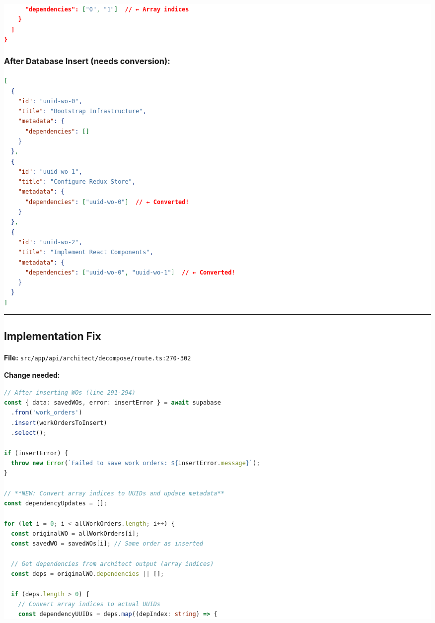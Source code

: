 ```json
      "dependencies": ["0", "1"]  // ← Array indices
    }
  ]
}
```

### After Database Insert (needs conversion):
```json
[
  {
    "id": "uuid-wo-0",
    "title": "Bootstrap Infrastructure",
    "metadata": {
      "dependencies": []
    }
  },
  {
    "id": "uuid-wo-1",
    "title": "Configure Redux Store",
    "metadata": {
      "dependencies": ["uuid-wo-0"]  // ← Converted!
    }
  },
  {
    "id": "uuid-wo-2",
    "title": "Implement React Components",
    "metadata": {
      "dependencies": ["uuid-wo-0", "uuid-wo-1"]  // ← Converted!
    }
  }
]
```

---

## Implementation Fix

**File:** `src/app/api/architect/decompose/route.ts:270-302`

**Change needed:**
```typescript
// After inserting WOs (line 291-294)
const { data: savedWOs, error: insertError } = await supabase
  .from('work_orders')
  .insert(workOrdersToInsert)
  .select();

if (insertError) {
  throw new Error(`Failed to save work orders: ${insertError.message}`);
}

// **NEW: Convert array indices to UUIDs and update metadata**
const dependencyUpdates = [];

for (let i = 0; i < allWorkOrders.length; i++) {
  const originalWO = allWorkOrders[i];
  const savedWO = savedWOs[i]; // Same order as inserted

  // Get dependencies from architect output (array indices)
  const deps = originalWO.dependencies || [];

  if (deps.length > 0) {
    // Convert array indices to actual UUIDs
    const dependencyUUIDs = deps.map((depIndex: string) => {
```